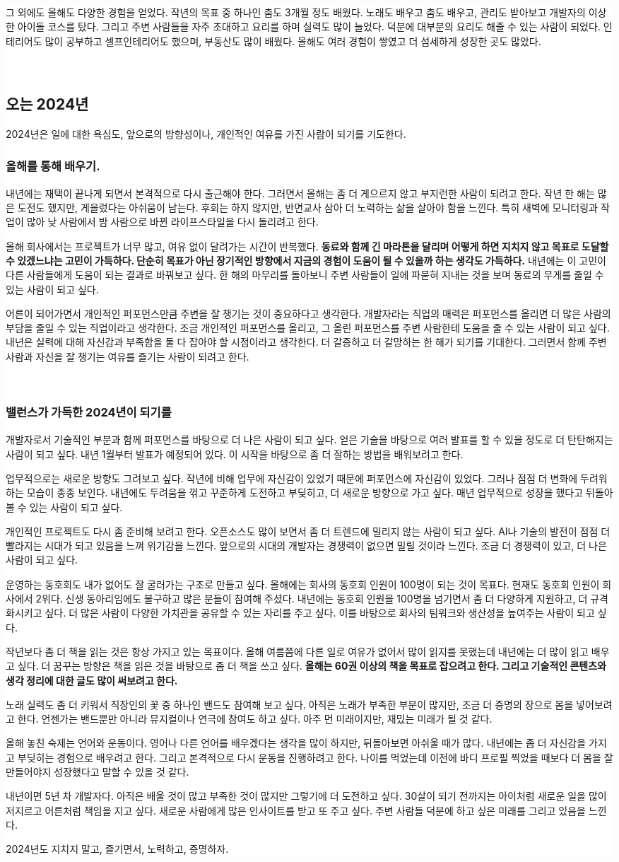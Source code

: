 그 외에도 올해도 다양한 경험을 얻었다. 작년의 목표 중 하나인 춤도 3개월 정도 배웠다. 노래도 배우고 춤도 배우고, 관리도 받아보고 개발자의 이상한 아이돌 코스를 탔다. 그리고 주변 사람들을 자주 초대하고 요리를 하며 실력도 많이 늘었다. 덕분에 대부분의 요리도 해줄 수 있는 사람이 되었다. 인테리어도 많이 공부하고 셀프인테리어도 했으며, 부동산도 많이 배웠다. 올해도 여러 경험이 쌓였고 더 섬세하게 성장한 곳도 많았다.

<br/>

## 오는 2024년

2024년은 일에 대한 욕심도, 앞으로의 방향성이나, 개인적인 여유를 가진 사람이 되기를 기도한다.

### 올해를 통해 배우기.

내년에는 재택이 끝나게 되면서 본격적으로 다시 출근해야 한다. 그러면서 올해는 좀 더 게으르지 않고 부지런한 사람이 되려고 한다. 작년 한 해는 많은 도전도 했지만, 게을렀다는 아쉬움이 남는다. 후회는 하지 않지만, 반면교사 삼아 더 노력하는 삶을 살아야 함을 느낀다. 특히 새벽에 모니터링과 작업이 많아 낮 사람에서 밤 사람으로 바뀐 라이프스타일을 다시 돌리려고 한다.

올해 회사에서는 프로젝트가 너무 많고, 여유 없이 달려가는 시간이 반복했다. **동료와 함께 긴 마라톤을 달리며 어떻게 하면 지치지 않고 목표로 도달할 수 있겠느냐는 고민이 가득하다. 단순히 목표가 아닌 장기적인 방향에서 지금의 경험이 도움이 될 수 있을까 하는 생각도 가득하다.** 내년에는 이 고민이 다른 사람들에게 도움이 되는 결과로 바꿔보고 싶다. 한 해의 마무리를 돌아보니 주변 사람들이 일에 파묻혀 지내는 것을 보며 동료의 무게를 줄일 수 있는 사람이 되고 싶다.

어른이 되어가면서 개인적인 퍼포먼스만큼 주변을 잘 챙기는 것이 중요하다고 생각한다. 개발자라는 직업의 매력은 퍼포먼스를 올리면 더 많은 사람의 부담을 줄일 수 있는 직업이라고 생각한다. 조금 개인적인 퍼포먼스를 올리고, 그 올린 퍼포먼스를 주변 사람한테 도움을 줄 수 있는 사람이 되고 싶다. 내년은 실력에 대해 자신감과 부족함을 둘 다 잡아야 할 시점이라고 생각한다. 더 갈증하고 더 갈망하는 한 해가 되기를 기대한다. 그러면서 함께 주변 사람과 자신을 잘 챙기는 여유를 즐기는 사람이 되려고 한다.
 
<br/>

### 밸런스가 가득한 2024년이 되기를

개발자로서 기술적인 부분과 함께 퍼포먼스를 바탕으로 더 나은 사람이 되고 싶다. 얻은 기술을 바탕으로 여러 발표를 할 수 있을 정도로 더 탄탄해지는 사람이 되고 싶다. 내년 1월부터 발표가 예정되어 있다. 이 시작을 바탕으로 좀 더 잘하는 방법을 배워보려고 한다.

업무적으로는 새로운 방향도 그려보고 싶다. 작년에 비해 업무에 자신감이 있었기 때문에 퍼포먼스에 자신감이 있었다. 그러나 점점 더 변화에 두려워하는 모습이 종종 보인다. 내년에도 두려움을 꺾고 꾸준하게 도전하고 부딪히고, 더 새로운 방향으로 가고 싶다. 매년 업무적으로 성장을 했다고 뒤돌아볼 수 있는 사람이 되고 싶다.

개인적인 프로젝트도 다시 좀 준비해 보려고 한다. 오픈소스도 많이 보면서 좀 더 트렌드에 밀리지 않는 사람이 되고 싶다. AI나 기술의 발전이 점점 더 빨라지는 시대가 되고 있음을 느껴 위기감을 느낀다. 앞으로의 시대의 개발자는 경쟁력이 없으면 밀릴 것이라 느낀다. 조금 더 경쟁력이 있고, 더 나은 사람이 되고 싶다.

운영하는 동호회도 내가 없어도 잘 굴러가는 구조로 만들고 싶다. 올해에는 회사의 동호회 인원이 100명이 되는 것이 목표다. 현재도 동호회 인원이 회사에서 2위다. 신생 동아리임에도 불구하고 많은 분들이 참여해 주셨다. 내년에는 동호회 인원을 100명을 넘기면서 좀 더 다양하게 지원하고, 더 규격화시키고 싶다. 더 많은 사람이 다양한 가치관을 공유할 수 있는 자리를 주고 싶다. 이를 바탕으로 회사의 팀워크와 생산성을 높여주는 사람이 되고 싶다.

작년보다 좀 더 책을 읽는 것은 항상 가지고 있는 목표이다. 올해 여름쯤에 다른 일로 여유가 없어서 많이 읽지를 못했는데 내년에는 더 많이 읽고 배우고 싶다. 더 꿈꾸는 방향은 책을 읽은 것을 바탕으로 좀 더 책을 쓰고 싶다. **올해는 60권 이상의 책을 목표로 잡으려고 한다. 그리고 기술적인 콘텐츠와 생각 정리에 대한 글도 많이 써보려고 한다.**

노래 실력도 좀 더 키워서 직장인의 꽃 중 하나인 밴드도 참여해 보고 싶다. 아직은 노래가 부족한 부분이 많지만, 조금 더 증명의 장으로 몸을 넣어보려고 한다. 언젠가는 밴드뿐만 아니라 뮤지컬이나 연극에 참여도 하고 싶다. 아주 먼 미래이지만, 재밌는 미래가 될 것 같다.

올해 놓친 숙제는 언어와 운동이다. 영어나 다른 언어를 배우겠다는 생각을 많이 하지만, 뒤돌아보면 아쉬울 때가 많다. 내년에는 좀 더 자신감을 가지고 부딪히는 경험으로 배우려고 한다. 그리고 본격적으로 다시 운동을 진행하려고 한다. 나이를 먹었는데 이전에 바디 프로필 찍었을 때보다 더 몸을 잘 만들어야지 성장했다고 말할 수 있을 것 같다.

내년이면 5년 차 개발자다. 아직은 배울 것이 많고 부족한 것이 많지만 그렇기에 더 도전하고 싶다. 30살이 되기 전까지는 아이처럼 새로운 일을 많이 저지르고 어른처럼 책임을 지고 싶다. 새로운 사람에게 많은 인사이트를 받고 또 주고 싶다. 주변 사람들 덕분에 하고 싶은 미래를 그리고 있음을 느낀다.

2024년도 지치지 말고, 즐기면서, 노력하고, 증명하자.
